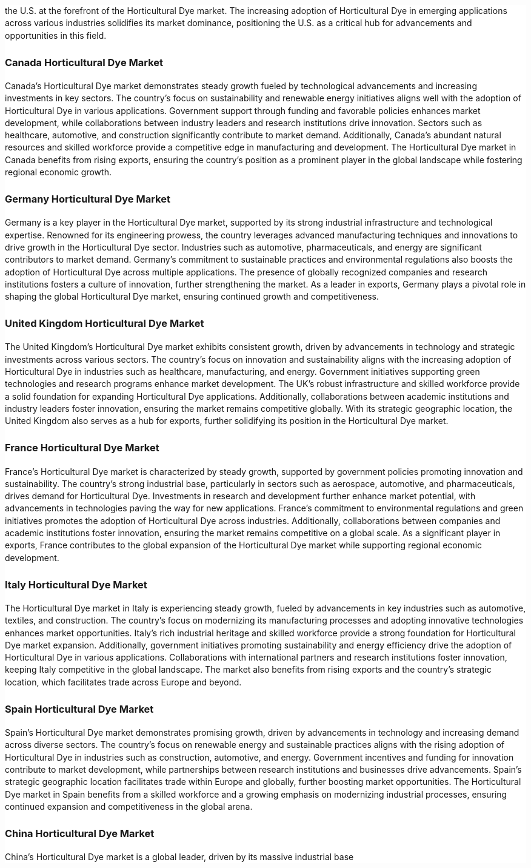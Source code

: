 the U.S. at the forefront of the Horticultural Dye market. The increasing adoption of Horticultural Dye in emerging applications across various industries solidifies its market dominance, positioning the U.S. as a critical hub for advancements and opportunities in this field.</p><h3>Canada Horticultural Dye Market</h3><p>Canada&rsquo;s Horticultural Dye market demonstrates steady growth fueled by technological advancements and increasing investments in key sectors. The country&rsquo;s focus on sustainability and renewable energy initiatives aligns well with the adoption of Horticultural Dye in various applications. Government support through funding and favorable policies enhances market development, while collaborations between industry leaders and research institutions drive innovation. Sectors such as healthcare, automotive, and construction significantly contribute to market demand. Additionally, Canada&rsquo;s abundant natural resources and skilled workforce provide a competitive edge in manufacturing and development. The Horticultural Dye market in Canada benefits from rising exports, ensuring the country&rsquo;s position as a prominent player in the global landscape while fostering regional economic growth.</p><h3>Germany Horticultural Dye Market</h3><p>Germany is a key player in the Horticultural Dye market, supported by its strong industrial infrastructure and technological expertise. Renowned for its engineering prowess, the country leverages advanced manufacturing techniques and innovations to drive growth in the Horticultural Dye sector. Industries such as automotive, pharmaceuticals, and energy are significant contributors to market demand. Germany&rsquo;s commitment to sustainable practices and environmental regulations also boosts the adoption of Horticultural Dye across multiple applications. The presence of globally recognized companies and research institutions fosters a culture of innovation, further strengthening the market. As a leader in exports, Germany plays a pivotal role in shaping the global Horticultural Dye market, ensuring continued growth and competitiveness.</p><h3>United Kingdom Horticultural Dye Market</h3><p>The United Kingdom&rsquo;s Horticultural Dye market exhibits consistent growth, driven by advancements in technology and strategic investments across various sectors. The country&rsquo;s focus on innovation and sustainability aligns with the increasing adoption of Horticultural Dye in industries such as healthcare, manufacturing, and energy. Government initiatives supporting green technologies and research programs enhance market development. The UK&rsquo;s robust infrastructure and skilled workforce provide a solid foundation for expanding Horticultural Dye applications. Additionally, collaborations between academic institutions and industry leaders foster innovation, ensuring the market remains competitive globally. With its strategic geographic location, the United Kingdom also serves as a hub for exports, further solidifying its position in the Horticultural Dye market.</p><h3>France Horticultural Dye Market</h3><p>France&rsquo;s Horticultural Dye market is characterized by steady growth, supported by government policies promoting innovation and sustainability. The country&rsquo;s strong industrial base, particularly in sectors such as aerospace, automotive, and pharmaceuticals, drives demand for Horticultural Dye. Investments in research and development further enhance market potential, with advancements in technologies paving the way for new applications. France&rsquo;s commitment to environmental regulations and green initiatives promotes the adoption of Horticultural Dye across industries. Additionally, collaborations between companies and academic institutions foster innovation, ensuring the market remains competitive on a global scale. As a significant player in exports, France contributes to the global expansion of the Horticultural Dye market while supporting regional economic development.</p><h3>Italy Horticultural Dye Market</h3><p>The Horticultural Dye market in Italy is experiencing steady growth, fueled by advancements in key industries such as automotive, textiles, and construction. The country&rsquo;s focus on modernizing its manufacturing processes and adopting innovative technologies enhances market opportunities. Italy&rsquo;s rich industrial heritage and skilled workforce provide a strong foundation for Horticultural Dye market expansion. Additionally, government initiatives promoting sustainability and energy efficiency drive the adoption of Horticultural Dye in various applications. Collaborations with international partners and research institutions foster innovation, keeping Italy competitive in the global landscape. The market also benefits from rising exports and the country&rsquo;s strategic location, which facilitates trade across Europe and beyond.</p><h3>Spain Horticultural Dye Market</h3><p>Spain&rsquo;s Horticultural Dye market demonstrates promising growth, driven by advancements in technology and increasing demand across diverse sectors. The country&rsquo;s focus on renewable energy and sustainable practices aligns with the rising adoption of Horticultural Dye in industries such as construction, automotive, and energy. Government incentives and funding for innovation contribute to market development, while partnerships between research institutions and businesses drive advancements. Spain&rsquo;s strategic geographic location facilitates trade within Europe and globally, further boosting market opportunities. The Horticultural Dye market in Spain benefits from a skilled workforce and a growing emphasis on modernizing industrial processes, ensuring continued expansion and competitiveness in the global arena.</p><h3>China Horticultural Dye Market</h3><p>China&rsquo;s Horticultural Dye market is a global leader, driven by its massive industrial base